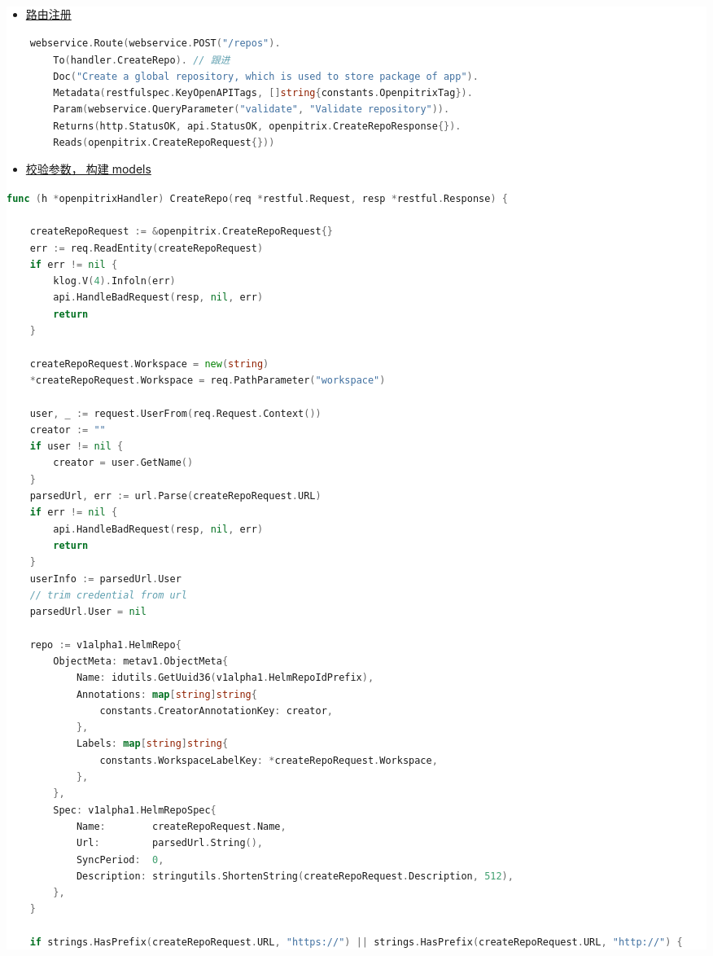- [路由注册](https://github.com/kubesphere/kubesphere/blob/d4be6d704ab1356d79d0fd677aa13915ad3a73e4/pkg/kapis/openpitrix/v1/register.go#L47)

```go
	webservice.Route(webservice.POST("/repos").
		To(handler.CreateRepo). // 跟进
		Doc("Create a global repository, which is used to store package of app").
		Metadata(restfulspec.KeyOpenAPITags, []string{constants.OpenpitrixTag}).
		Param(webservice.QueryParameter("validate", "Validate repository")).
		Returns(http.StatusOK, api.StatusOK, openpitrix.CreateRepoResponse{}).
		Reads(openpitrix.CreateRepoRequest{}))
```



- [校验参数， 构建 models](https://github.com/kubesphere/kubesphere/blob/d4be6d704ab1356d79d0fd677aa13915ad3a73e4/pkg/kapis/openpitrix/v1/handler.go#L66:29)

```go
func (h *openpitrixHandler) CreateRepo(req *restful.Request, resp *restful.Response) {

	createRepoRequest := &openpitrix.CreateRepoRequest{}
	err := req.ReadEntity(createRepoRequest)
	if err != nil {
		klog.V(4).Infoln(err)
		api.HandleBadRequest(resp, nil, err)
		return
	}

	createRepoRequest.Workspace = new(string)
	*createRepoRequest.Workspace = req.PathParameter("workspace")

	user, _ := request.UserFrom(req.Request.Context())
	creator := ""
	if user != nil {
		creator = user.GetName()
	}
	parsedUrl, err := url.Parse(createRepoRequest.URL)
	if err != nil {
		api.HandleBadRequest(resp, nil, err)
		return
	}
	userInfo := parsedUrl.User
	// trim credential from url
	parsedUrl.User = nil

	repo := v1alpha1.HelmRepo{
		ObjectMeta: metav1.ObjectMeta{
			Name: idutils.GetUuid36(v1alpha1.HelmRepoIdPrefix),
			Annotations: map[string]string{
				constants.CreatorAnnotationKey: creator,
			},
			Labels: map[string]string{
				constants.WorkspaceLabelKey: *createRepoRequest.Workspace,
			},
		},
		Spec: v1alpha1.HelmRepoSpec{
			Name:        createRepoRequest.Name,
			Url:         parsedUrl.String(),
			SyncPeriod:  0,
			Description: stringutils.ShortenString(createRepoRequest.Description, 512),
		},
	}

	if strings.HasPrefix(createRepoRequest.URL, "https://") || strings.HasPrefix(createRepoRequest.URL, "http://") {
```